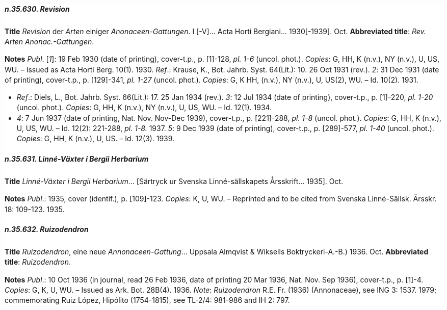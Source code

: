 ##### n.35.630. Revision

**Title**
*Revision* der *Arten* einiger *Anonaceen-Gattungen*. I \[-V\]... Acta Horti Bergiani... 1930\[-1939\]. Oct.
**Abbreviated title**: *Rev. Arten Anonac.-Gattungen*.

**Notes**
*Publ*. \[*1*\]: 19 Feb 1930 (date of printing), cover-t.p., p. \[1\]-128, *pl. 1-6* (uncol. phot.). *Copies*: G, HH, K (n.v.), NY (n.v.), U, US, WU. – Issued as Acta Horti Berg. 10(1). 1930.
*Ref*.: Krause, K., Bot. Jahrb. Syst. 64(Lit.): 10. 26 Oct 1931 (rev.). *2*: 31 Dec 1931 (date of printing), cover-t.p., p. \[129\]-341, *pl. 1-27* (uncol. phot.). *Copies*: G, K HH, (n.v.), NY (n.v.), U, US(2), WU. – Id. 10(2). 1931.
- *Ref*.: Diels, L., Bot. Jahrb. Syst. 66(Lit.): 17. 25 Jan 1934 (rev.). *3*: 12 Jul 1934 (date of printing), cover-t.p., p. \[1\]-220, *pl. 1-20* (uncol. phot.). *Copies*: G, HH, K (n.v.), NY (n.v.), U, US, WU. – Id. 12(1). 1934.
- *4*: 7 Jun 1937 (date of printing, Nat. Nov. Nov-Dec 1939), cover-t.p., p. \[221\]-288, *pl. 1-8* (uncol. phot.). *Copies*: G, HH, K (n.v.), U, US, WU. – Id. 12(2): 221-288, *pl. 1-8.* 1937. *5*: 9 Dec 1939 (date of printing), cover-t.p., p. \[289\]-577, *pl. 1-40* (uncol. phot.). *Copies*: G, HH, K (n.v.), U, US. – Id. 12(3). 1939.

##### n.35.631. Linné-Växter i Bergii Herbarium

**Title**
*Linné-Växter i Bergii Herbarium*... \[Särtryck ur Svenska Linné-sällskapets Årsskrift... 1935\]. Oct.

**Notes**
*Publ*.: 1935, cover (identif.), p. \[109\]-123. *Copies*: K, U, WU. – Reprinted and to be cited from Svenska Linné-Sällsk. Årsskr. 18: 109-123. 1935.

##### n.35.632. Ruizodendron

**Title**
*Ruizodendron*, eine neue *Annonaceen-Gattung*... Uppsala Almqvist & Wiksells Boktryckeri-A.-B.) 1936. Oct.
**Abbreviated title**: *Ruizodendron*.

**Notes**
*Publ*.: 10 Oct 1936 (in journal, read 26 Feb 1936, date of printing 20 Mar 1936, Nat. Nov. Sep 1936), cover-t.p., p. \[1\]-4. *Copies*: G, K, U, WU. – Issued as Ark. Bot. 28B(4). 1936.
*Note*: *Ruizodendron* R.E. Fr. (1936) (Annonaceae), see ING 3: 1537. 1979; commemorating Ruiz López, Hipólito (1754-1815), see TL-2/4: 981-986 and IH 2: 797.

